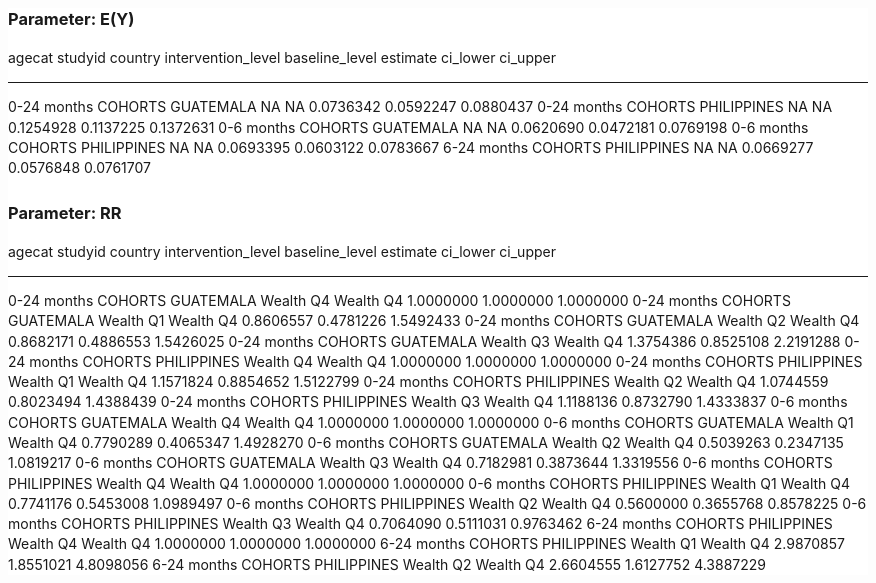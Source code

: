 
### Parameter: E(Y)


agecat        studyid   country       intervention_level   baseline_level     estimate    ci_lower    ci_upper
------------  --------  ------------  -------------------  ---------------  ----------  ----------  ----------
0-24 months   COHORTS   GUATEMALA     NA                   NA                0.0736342   0.0592247   0.0880437
0-24 months   COHORTS   PHILIPPINES   NA                   NA                0.1254928   0.1137225   0.1372631
0-6 months    COHORTS   GUATEMALA     NA                   NA                0.0620690   0.0472181   0.0769198
0-6 months    COHORTS   PHILIPPINES   NA                   NA                0.0693395   0.0603122   0.0783667
6-24 months   COHORTS   PHILIPPINES   NA                   NA                0.0669277   0.0576848   0.0761707


### Parameter: RR


agecat        studyid   country       intervention_level   baseline_level     estimate    ci_lower    ci_upper
------------  --------  ------------  -------------------  ---------------  ----------  ----------  ----------
0-24 months   COHORTS   GUATEMALA     Wealth Q4            Wealth Q4         1.0000000   1.0000000   1.0000000
0-24 months   COHORTS   GUATEMALA     Wealth Q1            Wealth Q4         0.8606557   0.4781226   1.5492433
0-24 months   COHORTS   GUATEMALA     Wealth Q2            Wealth Q4         0.8682171   0.4886553   1.5426025
0-24 months   COHORTS   GUATEMALA     Wealth Q3            Wealth Q4         1.3754386   0.8525108   2.2191288
0-24 months   COHORTS   PHILIPPINES   Wealth Q4            Wealth Q4         1.0000000   1.0000000   1.0000000
0-24 months   COHORTS   PHILIPPINES   Wealth Q1            Wealth Q4         1.1571824   0.8854652   1.5122799
0-24 months   COHORTS   PHILIPPINES   Wealth Q2            Wealth Q4         1.0744559   0.8023494   1.4388439
0-24 months   COHORTS   PHILIPPINES   Wealth Q3            Wealth Q4         1.1188136   0.8732790   1.4333837
0-6 months    COHORTS   GUATEMALA     Wealth Q4            Wealth Q4         1.0000000   1.0000000   1.0000000
0-6 months    COHORTS   GUATEMALA     Wealth Q1            Wealth Q4         0.7790289   0.4065347   1.4928270
0-6 months    COHORTS   GUATEMALA     Wealth Q2            Wealth Q4         0.5039263   0.2347135   1.0819217
0-6 months    COHORTS   GUATEMALA     Wealth Q3            Wealth Q4         0.7182981   0.3873644   1.3319556
0-6 months    COHORTS   PHILIPPINES   Wealth Q4            Wealth Q4         1.0000000   1.0000000   1.0000000
0-6 months    COHORTS   PHILIPPINES   Wealth Q1            Wealth Q4         0.7741176   0.5453008   1.0989497
0-6 months    COHORTS   PHILIPPINES   Wealth Q2            Wealth Q4         0.5600000   0.3655768   0.8578225
0-6 months    COHORTS   PHILIPPINES   Wealth Q3            Wealth Q4         0.7064090   0.5111031   0.9763462
6-24 months   COHORTS   PHILIPPINES   Wealth Q4            Wealth Q4         1.0000000   1.0000000   1.0000000
6-24 months   COHORTS   PHILIPPINES   Wealth Q1            Wealth Q4         2.9870857   1.8551021   4.8098056
6-24 months   COHORTS   PHILIPPINES   Wealth Q2            Wealth Q4         2.6604555   1.6127752   4.3887229